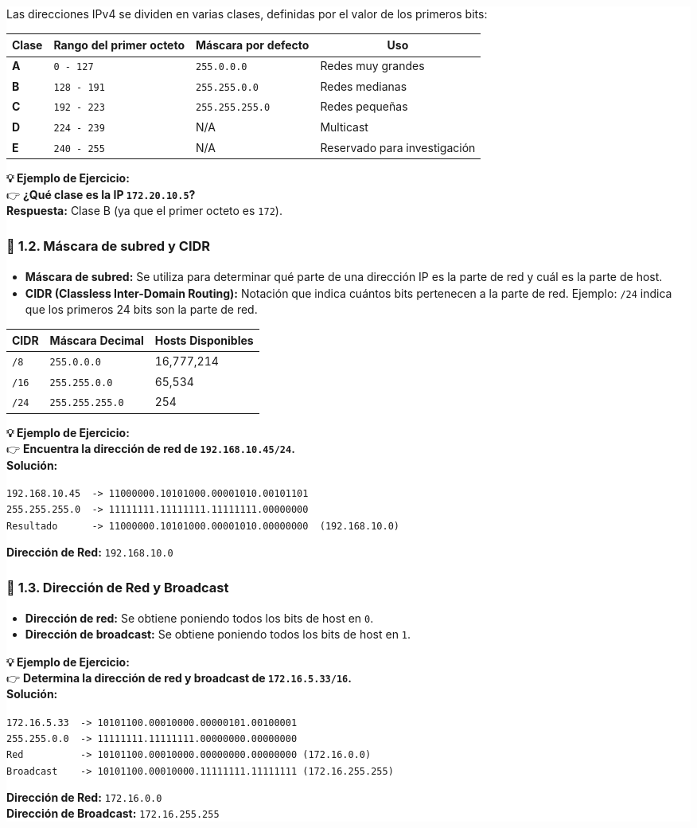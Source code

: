 Las direcciones IPv4 se dividen en varias clases, definidas por el valor de los primeros bits:

| **Clase** | **Rango del primer octeto** | **Máscara por defecto** | **Uso**                             |
|-----------|-----------------------------|-------------------------|-------------------------------------|
| **A**     | `0 - 127`                   | `255.0.0.0`             | Redes muy grandes                  |
| **B**     | `128 - 191`                 | `255.255.0.0`           | Redes medianas                     |
| **C**     | `192 - 223`                 | `255.255.255.0`         | Redes pequeñas                     |
| **D**     | `224 - 239`                 | N/A                     | Multicast                           |
| **E**     | `240 - 255`                 | N/A                     | Reservado para investigación        |

**💡 Ejemplo de Ejercicio:**  
👉 **¿Qué clase es la IP `172.20.10.5`?**  
**Respuesta:** Clase B (ya que el primer octeto es `172`).

### 📌 **1.2. Máscara de subred y CIDR**

- **Máscara de subred:** Se utiliza para determinar qué parte de una dirección IP es la parte de red y cuál es la parte de host.
- **CIDR (Classless Inter-Domain Routing):** Notación que indica cuántos bits pertenecen a la parte de red. Ejemplo: `/24` indica que los primeros 24 bits son la parte de red.

| **CIDR** | **Máscara Decimal**    | **Hosts Disponibles** |
|----------|-----------------------|------------------------|
| `/8`     | `255.0.0.0`           | 16,777,214             |
| `/16`    | `255.255.0.0`         | 65,534                 |
| `/24`    | `255.255.255.0`       | 254                    |

**💡 Ejemplo de Ejercicio:**  
👉 **Encuentra la dirección de red de `192.168.10.45/24`.**  
**Solución:**  
```
192.168.10.45  -> 11000000.10101000.00001010.00101101
255.255.255.0  -> 11111111.11111111.11111111.00000000
Resultado      -> 11000000.10101000.00001010.00000000  (192.168.10.0)
```
**Dirección de Red:** `192.168.10.0`

### 📌 **1.3. Dirección de Red y Broadcast**

- **Dirección de red:** Se obtiene poniendo todos los bits de host en `0`.
- **Dirección de broadcast:** Se obtiene poniendo todos los bits de host en `1`.

**💡 Ejemplo de Ejercicio:**  
👉 **Determina la dirección de red y broadcast de `172.16.5.33/16`.**  
**Solución:**  
```
172.16.5.33  -> 10101100.00010000.00000101.00100001
255.255.0.0  -> 11111111.11111111.00000000.00000000
Red          -> 10101100.00010000.00000000.00000000 (172.16.0.0)
Broadcast    -> 10101100.00010000.11111111.11111111 (172.16.255.255)
```
**Dirección de Red:** `172.16.0.0`  
**Dirección de Broadcast:** `172.16.255.255`
